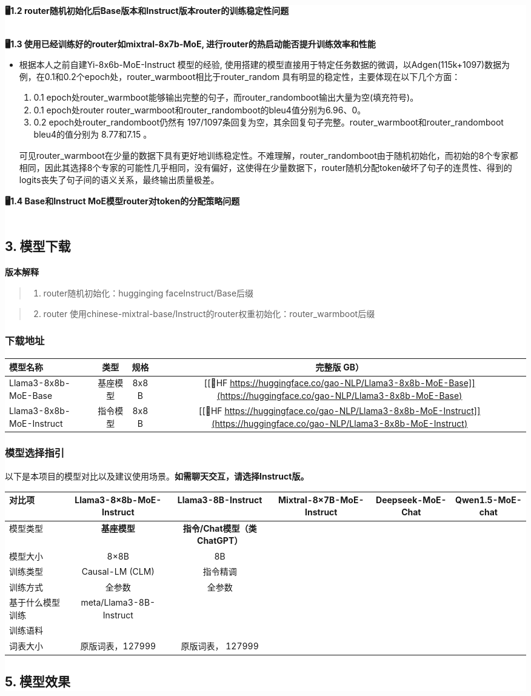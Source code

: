 **🖥️1.2 router随机初始化后Base版本和Instruct版本router的训练稳定性问题**<br><br>

**🖥️1.3 使用已经训练好的router如mixtral-8x7b-MoE, 进行router的热启动能否提升训练效率和性能** <br>

- 根据本人之前自建Yi-8x6b-MoE-Instruct 模型的经验, 使用搭建的模型直接用于特定任务数据的微调，以Adgen(115k+1097)数据为例，在0.1和0.2个epoch处，router_warmboot相比于router_random 具有明显的稳定性，主要体现在以下几个方面： 
  
  1. 0.1 epoch处router_warmboot能够输出完整的句子，而router_randomboot输出大量为空(填充符号)。
  2. 0.1 epoch处router router_warmboot和router_randomboot的bleu4值分别为6.96、0。
  3. 0.2 epoch处router_randomboot仍然有 197/1097条回复为空，其余回复句子完整。router_warmboot和router_randomboot bleu4的值分别为  8.77和7.15 。<br>
  
  可见router_warmboot在少量的数据下具有更好地训练稳定性。不难理解，router_randomboot由于随机初始化，而初始的8个专家都相同，因此其选择8个专家的可能性几乎相同，没有偏好，这使得在少量数据下，router随机分配token破坏了句子的连贯性、得到的logits丧失了句子间的语义关系，最终输出质量极差。  
                          
 




**🖥️1.4 Base和Instruct MoE模型router对token的分配策略问题**<br><br>

## 3. 模型下载
**版本解释**
> 1. router随机初始化：hugginging faceInstruct/Base后缀

> 2. router 使用chinese-mixtral-base/Instruct的router权重初始化：router_warmboot后缀
### 下载地址

| 模型名称                  |   类型   |                    规格                    |                    完整版 GB）                    |
| :------------------------ | :------: | :----------------------------------------------------------: | :----------------------------------------------------------: | 
| Llama3-8x8b-MoE-Base | 基座模型 | 8x8B | [[🤗HF https://huggingface.co/gao-NLP/Llama3-8x8b-MoE-Base]](https://huggingface.co/gao-NLP/Llama3-8x8b-MoE-Base) |
| Llama3-8x8b-MoE-Instruct | 指令模型 | 8x8B |[[🤗HF https://huggingface.co/gao-NLP/Llama3-8x8b-MoE-Instruct]](https://huggingface.co/gao-NLP/Llama3-8x8b-MoE-Instruct) | 

### 模型选择指引

以下是本项目的模型对比以及建议使用场景。**如需聊天交互，请选择Instruct版。**

| 对比项                |  Llama3-8×8b-MoE-Instruct                                     | Llama3-8B-Instruct                                 |  Mixtral-8×7B-MoE-Instruct | Deepseek-MoE-Chat| Qwen1.5-MoE-chat |
| :-------------------- | :----------------------------------------------------: | :----------------------------------------------------------: | :----------------------------------------------------------:  |  :----------------------------------------------------------: | :----------------------------------------------------------:  |
| 模型类型 | **基座模型** | **指令/Chat模型（类ChatGPT）** |
| 模型大小 |    8×8B                          |            8B |
| 训练类型     | Causal-LM (CLM)           | 指令精调                                                     |
| 训练方式 | 全参数                         | 全参数 |
| 基于什么模型训练 | meta/Llama3-8B-Instruct |  |
| 训练语料 | |   |
| 词表大小 | 原版词表，127999 | 原版词表， 127999 |


## 5. 模型效果
